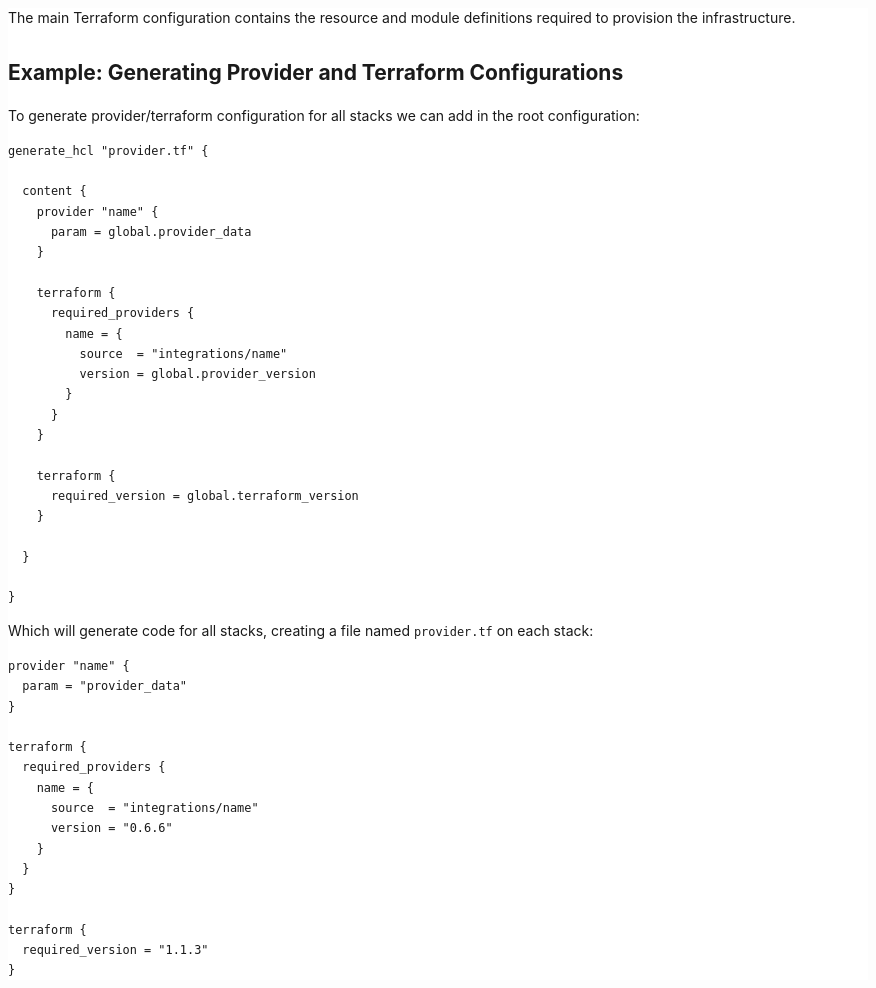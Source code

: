 The main Terraform configuration contains the resource and module definitions required to provision the infrastructure.

## Example: Generating Provider and Terraform Configurations

To generate provider/terraform configuration for all stacks we can add in the root configuration:

```hcl
generate_hcl "provider.tf" {

  content {
    provider "name" {
      param = global.provider_data
    }

    terraform {
      required_providers {
        name = {
          source  = "integrations/name"
          version = global.provider_version
        }
      }
    }

    terraform {
      required_version = global.terraform_version
    }

  }

}
```

Which will generate code for all stacks, creating a file named `provider.tf` on each stack:

```hcl
provider "name" {
  param = "provider_data"
}

terraform {
  required_providers {
    name = {
      source  = "integrations/name"
      version = "0.6.6"
    }
  }
}

terraform {
  required_version = "1.1.3"
}
```
